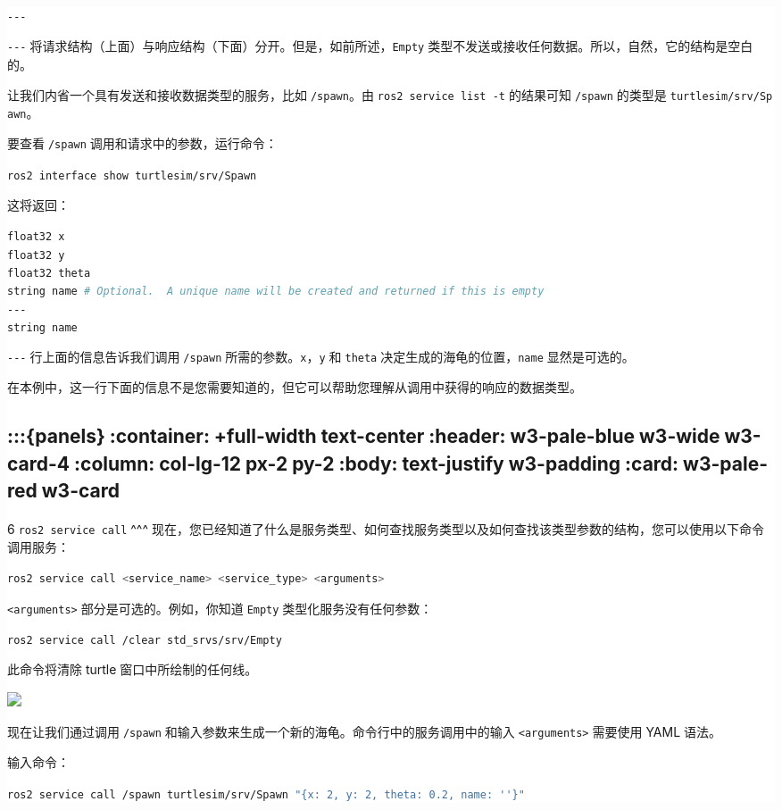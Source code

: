 ```sh
---
```

`---` 将请求结构（上面）与响应结构（下面）分开。但是，如前所述，`Empty` 类型不发送或接收任何数据。所以，自然，它的结构是空白的。

让我们内省一个具有发送和接收数据类型的服务，比如 `/spawn`。由 `ros2 service list -t` 的结果可知 `/spawn` 的类型是 `turtlesim/srv/Spawn`。

要查看 `/spawn` 调用和请求中的参数，运行命令：

```sh
ros2 interface show turtlesim/srv/Spawn
```

这将返回：

```sh
float32 x
float32 y
float32 theta
string name # Optional.  A unique name will be created and returned if this is empty
---
string name
```

`---` 行上面的信息告诉我们调用 `/spawn` 所需的参数。`x`，`y` 和 `theta` 决定生成的海龟的位置，`name` 显然是可选的。

在本例中，这一行下面的信息不是您需要知道的，但它可以帮助您理解从调用中获得的响应的数据类型。

:::{panels}
:container: +full-width text-center
:header: w3-pale-blue w3-wide w3-card-4 
:column: col-lg-12 px-2 py-2
:body: text-justify w3-padding
:card: w3-pale-red w3-card
---
6 `ros2 service call`
^^^
现在，您已经知道了什么是服务类型、如何查找服务类型以及如何查找该类型参数的结构，您可以使用以下命令调用服务：

```sh
ros2 service call <service_name> <service_type> <arguments>
```

`<arguments>` 部分是可选的。例如，你知道 `Empty` 类型化服务没有任何参数：

```sh
ros2 service call /clear std_srvs/srv/Empty
```

此命令将清除 turtle 窗口中所绘制的任何线。

![](images/clear.png)

现在让我们通过调用 `/spawn` 和输入参数来生成一个新的海龟。命令行中的服务调用中的输入 `<arguments>` 需要使用 YAML 语法。

输入命令：

```sh
ros2 service call /spawn turtlesim/srv/Spawn "{x: 2, y: 2, theta: 0.2, name: ''}"
```
